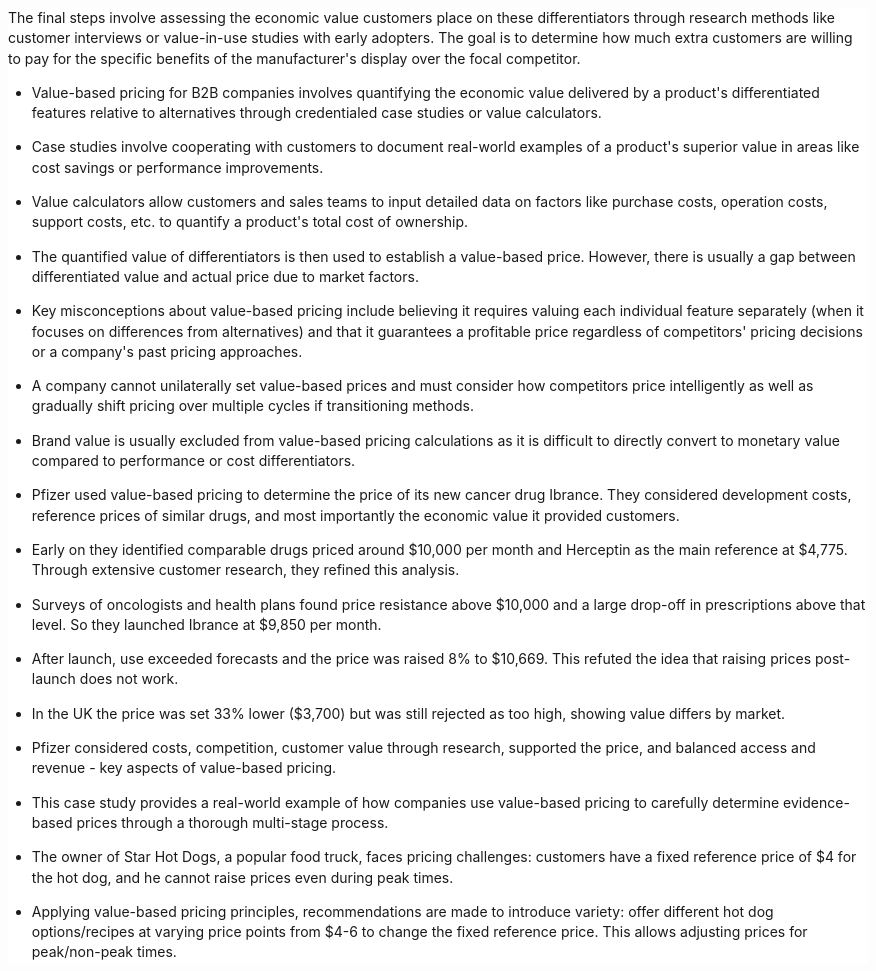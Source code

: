 The final steps involve assessing the economic value customers place on these differentiators through research methods like customer interviews or value-in-use studies with early adopters. The goal is to determine how much extra customers are willing to pay for the specific benefits of the manufacturer's display over the focal competitor.

 

- Value-based pricing for B2B companies involves quantifying the economic value delivered by a product's differentiated features relative to alternatives through credentialed case studies or value calculators. 

- Case studies involve cooperating with customers to document real-world examples of a product's superior value in areas like cost savings or performance improvements. 

- Value calculators allow customers and sales teams to input detailed data on factors like purchase costs, operation costs, support costs, etc. to quantify a product's total cost of ownership.

- The quantified value of differentiators is then used to establish a value-based price. However, there is usually a gap between differentiated value and actual price due to market factors.

- Key misconceptions about value-based pricing include believing it requires valuing each individual feature separately (when it focuses on differences from alternatives) and that it guarantees a profitable price regardless of competitors' pricing decisions or a company's past pricing approaches. 

- A company cannot unilaterally set value-based prices and must consider how competitors price intelligently as well as gradually shift pricing over multiple cycles if transitioning methods.

- Brand value is usually excluded from value-based pricing calculations as it is difficult to directly convert to monetary value compared to performance or cost differentiators.

 

- Pfizer used value-based pricing to determine the price of its new cancer drug Ibrance. They considered development costs, reference prices of similar drugs, and most importantly the economic value it provided customers. 

- Early on they identified comparable drugs priced around $10,000 per month and Herceptin as the main reference at $4,775. Through extensive customer research, they refined this analysis.

- Surveys of oncologists and health plans found price resistance above $10,000 and a large drop-off in prescriptions above that level. So they launched Ibrance at $9,850 per month.

- After launch, use exceeded forecasts and the price was raised 8% to $10,669. This refuted the idea that raising prices post-launch does not work. 

- In the UK the price was set 33% lower ($3,700) but was still rejected as too high, showing value differs by market. 

- Pfizer considered costs, competition, customer value through research, supported the price, and balanced access and revenue - key aspects of value-based pricing. 

- This case study provides a real-world example of how companies use value-based pricing to carefully determine evidence-based prices through a thorough multi-stage process.

 

- The owner of Star Hot Dogs, a popular food truck, faces pricing challenges: customers have a fixed reference price of $4 for the hot dog, and he cannot raise prices even during peak times. 

- Applying value-based pricing principles, recommendations are made to introduce variety: offer different hot dog options/recipes at varying price points from $4-6 to change the fixed reference price. This allows adjusting prices for peak/non-peak times.
